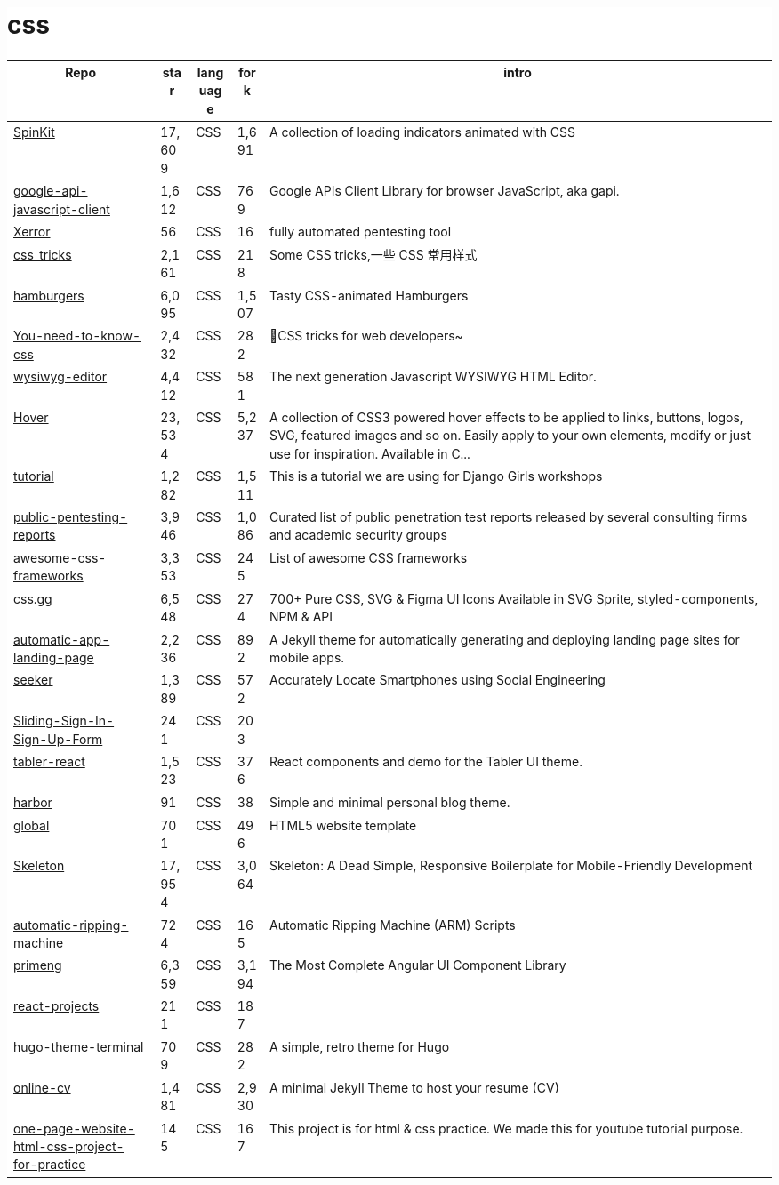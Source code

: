 
# css

Repo|star|language|fork|intro
-|-|-|-|-
[SpinKit](https://github.com/tobiasahlin/SpinKit)|17,609|CSS|1,691|A collection of loading indicators animated with CSS
[google-api-javascript-client](https://github.com/google/google-api-javascript-client)|1,612|CSS|769|Google APIs Client Library for browser JavaScript, aka gapi.
[Xerror](https://github.com/Chudry/Xerror)|56|CSS|16|fully automated pentesting tool
[css_tricks](https://github.com/QiShaoXuan/css_tricks)|2,161|CSS|218|Some CSS tricks,一些 CSS 常用样式
[hamburgers](https://github.com/jonsuh/hamburgers)|6,095|CSS|1,507|Tasty CSS-animated Hamburgers
[You-need-to-know-css](https://github.com/l-hammer/You-need-to-know-css)|2,432|CSS|282|💄CSS tricks for web developers~
[wysiwyg-editor](https://github.com/froala/wysiwyg-editor)|4,412|CSS|581|The next generation Javascript WYSIWYG HTML Editor.
[Hover](https://github.com/IanLunn/Hover)|23,534|CSS|5,237|A collection of CSS3 powered hover effects to be applied to links, buttons, logos, SVG, featured images and so on. Easily apply to your own elements, modify or just use for inspiration. Available in C...
[tutorial](https://github.com/DjangoGirls/tutorial)|1,282|CSS|1,511|This is a tutorial we are using for Django Girls workshops
[public-pentesting-reports](https://github.com/juliocesarfort/public-pentesting-reports)|3,946|CSS|1,086|Curated list of public penetration test reports released by several consulting firms and academic security groups
[awesome-css-frameworks](https://github.com/troxler/awesome-css-frameworks)|3,353|CSS|245|List of awesome CSS frameworks
[css.gg](https://github.com/astrit/css.gg)|6,548|CSS|274|700+ Pure CSS, SVG & Figma UI Icons Available in SVG Sprite, styled-components, NPM & API
[automatic-app-landing-page](https://github.com/emilbaehr/automatic-app-landing-page)|2,236|CSS|892|A Jekyll theme for automatically generating and deploying landing page sites for mobile apps.
[seeker](https://github.com/thewhiteh4t/seeker)|1,389|CSS|572|Accurately Locate Smartphones using Social Engineering
[Sliding-Sign-In-Sign-Up-Form](https://github.com/sefyudem/Sliding-Sign-In-Sign-Up-Form)|241|CSS|203|
[tabler-react](https://github.com/tabler/tabler-react)|1,523|CSS|376|React components and demo for the Tabler UI theme.
[harbor](https://github.com/matsuyoshi30/harbor)|91|CSS|38|Simple and minimal personal blog theme.
[global](https://github.com/BuckyMaler/global)|701|CSS|496|HTML5 website template
[Skeleton](https://github.com/dhg/Skeleton)|17,954|CSS|3,064|Skeleton: A Dead Simple, Responsive Boilerplate for Mobile-Friendly Development
[automatic-ripping-machine](https://github.com/automatic-ripping-machine/automatic-ripping-machine)|724|CSS|165|Automatic Ripping Machine (ARM) Scripts
[primeng](https://github.com/primefaces/primeng)|6,359|CSS|3,194|The Most Complete Angular UI Component Library
[react-projects](https://github.com/john-smilga/react-projects)|211|CSS|187|
[hugo-theme-terminal](https://github.com/panr/hugo-theme-terminal)|709|CSS|282|A simple, retro theme for Hugo
[online-cv](https://github.com/sharu725/online-cv)|1,481|CSS|2,930|A minimal Jekyll Theme to host your resume (CV)
[one-page-website-html-css-project-for-practice](https://github.com/WebCifar/one-page-website-html-css-project-for-practice)|145|CSS|167|This project is for html & css practice. We made this for youtube tutorial purpose.
